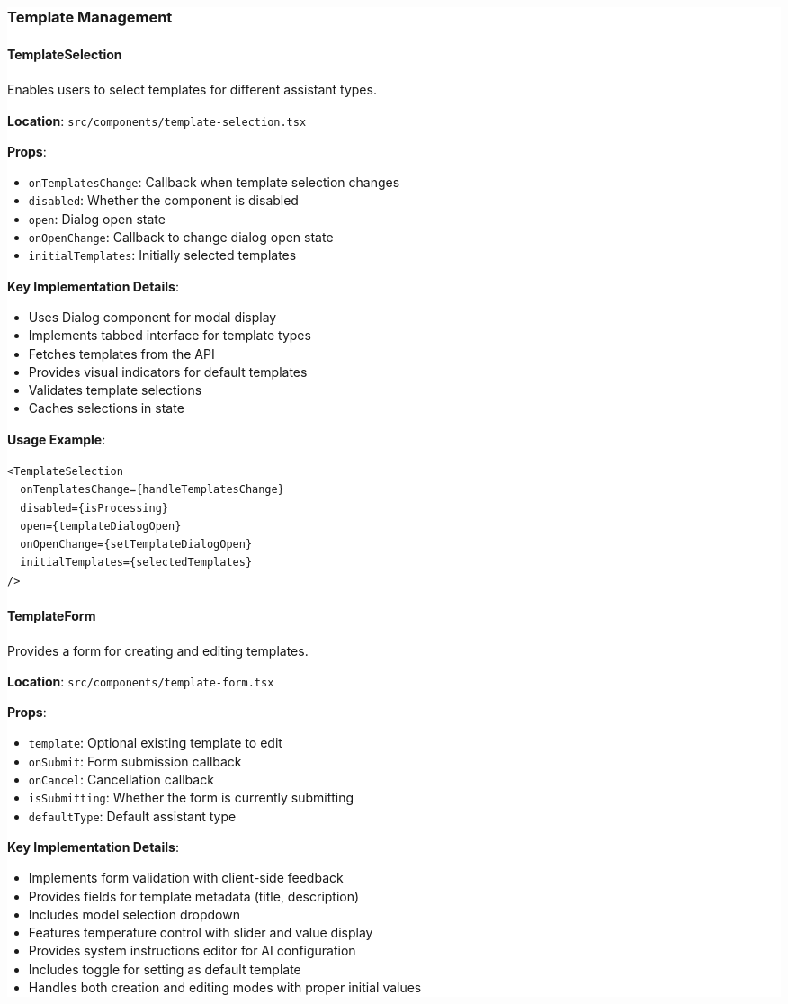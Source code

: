 ### Template Management

#### TemplateSelection

Enables users to select templates for different assistant types.

**Location**: `src/components/template-selection.tsx`

**Props**:
- `onTemplatesChange`: Callback when template selection changes
- `disabled`: Whether the component is disabled
- `open`: Dialog open state
- `onOpenChange`: Callback to change dialog open state
- `initialTemplates`: Initially selected templates

**Key Implementation Details**:
- Uses Dialog component for modal display
- Implements tabbed interface for template types
- Fetches templates from the API
- Provides visual indicators for default templates
- Validates template selections
- Caches selections in state

**Usage Example**:
```tsx
<TemplateSelection
  onTemplatesChange={handleTemplatesChange}
  disabled={isProcessing}
  open={templateDialogOpen}
  onOpenChange={setTemplateDialogOpen}
  initialTemplates={selectedTemplates}
/>
```

#### TemplateForm

Provides a form for creating and editing templates.

**Location**: `src/components/template-form.tsx`

**Props**:
- `template`: Optional existing template to edit
- `onSubmit`: Form submission callback
- `onCancel`: Cancellation callback
- `isSubmitting`: Whether the form is currently submitting
- `defaultType`: Default assistant type

**Key Implementation Details**:
- Implements form validation with client-side feedback
- Provides fields for template metadata (title, description)
- Includes model selection dropdown
- Features temperature control with slider and value display
- Provides system instructions editor for AI configuration
- Includes toggle for setting as default template
- Handles both creation and editing modes with proper initial values
